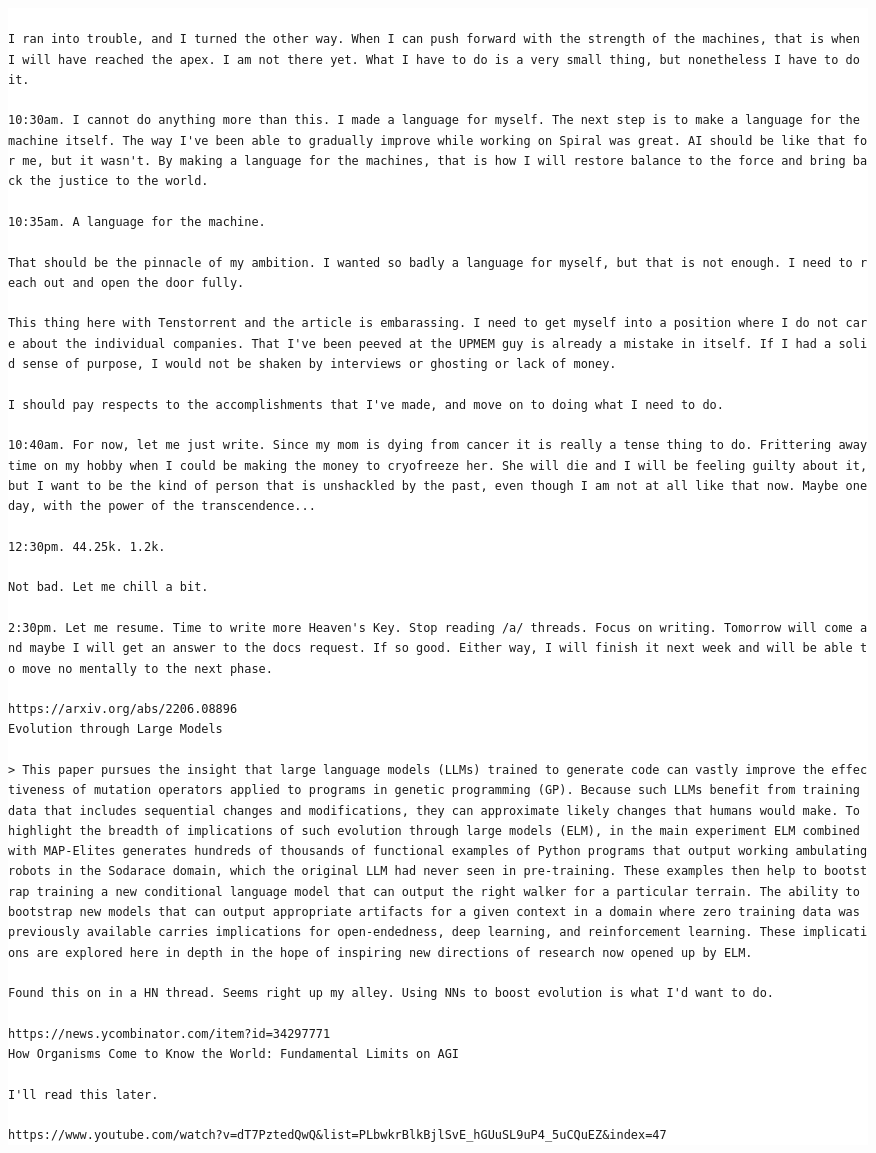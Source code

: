 ```export const fetchPosts = () => {

I ran into trouble, and I turned the other way. When I can push forward with the strength of the machines, that is when I will have reached the apex. I am not there yet. What I have to do is a very small thing, but nonetheless I have to do it.

10:30am. I cannot do anything more than this. I made a language for myself. The next step is to make a language for the machine itself. The way I've been able to gradually improve while working on Spiral was great. AI should be like that for me, but it wasn't. By making a language for the machines, that is how I will restore balance to the force and bring back the justice to the world.

10:35am. A language for the machine.

That should be the pinnacle of my ambition. I wanted so badly a language for myself, but that is not enough. I need to reach out and open the door fully.

This thing here with Tenstorrent and the article is embarassing. I need to get myself into a position where I do not care about the individual companies. That I've been peeved at the UPMEM guy is already a mistake in itself. If I had a solid sense of purpose, I would not be shaken by interviews or ghosting or lack of money.

I should pay respects to the accomplishments that I've made, and move on to doing what I need to do.

10:40am. For now, let me just write. Since my mom is dying from cancer it is really a tense thing to do. Frittering away time on my hobby when I could be making the money to cryofreeze her. She will die and I will be feeling guilty about it, but I want to be the kind of person that is unshackled by the past, even though I am not at all like that now. Maybe one day, with the power of the transcendence...

12:30pm. 44.25k. 1.2k.

Not bad. Let me chill a bit.

2:30pm. Let me resume. Time to write more Heaven's Key. Stop reading /a/ threads. Focus on writing. Tomorrow will come and maybe I will get an answer to the docs request. If so good. Either way, I will finish it next week and will be able to move no mentally to the next phase.

https://arxiv.org/abs/2206.08896
Evolution through Large Models

> This paper pursues the insight that large language models (LLMs) trained to generate code can vastly improve the effectiveness of mutation operators applied to programs in genetic programming (GP). Because such LLMs benefit from training data that includes sequential changes and modifications, they can approximate likely changes that humans would make. To highlight the breadth of implications of such evolution through large models (ELM), in the main experiment ELM combined with MAP-Elites generates hundreds of thousands of functional examples of Python programs that output working ambulating robots in the Sodarace domain, which the original LLM had never seen in pre-training. These examples then help to bootstrap training a new conditional language model that can output the right walker for a particular terrain. The ability to bootstrap new models that can output appropriate artifacts for a given context in a domain where zero training data was previously available carries implications for open-endedness, deep learning, and reinforcement learning. These implications are explored here in depth in the hope of inspiring new directions of research now opened up by ELM.

Found this on in a HN thread. Seems right up my alley. Using NNs to boost evolution is what I'd want to do.

https://news.ycombinator.com/item?id=34297771
How Organisms Come to Know the World: Fundamental Limits on AGI

I'll read this later.

https://www.youtube.com/watch?v=dT7PztedQwQ&list=PLbwkrBlkBjlSvE_hGUuSL9uP4_5uCQuEZ&index=47

```
